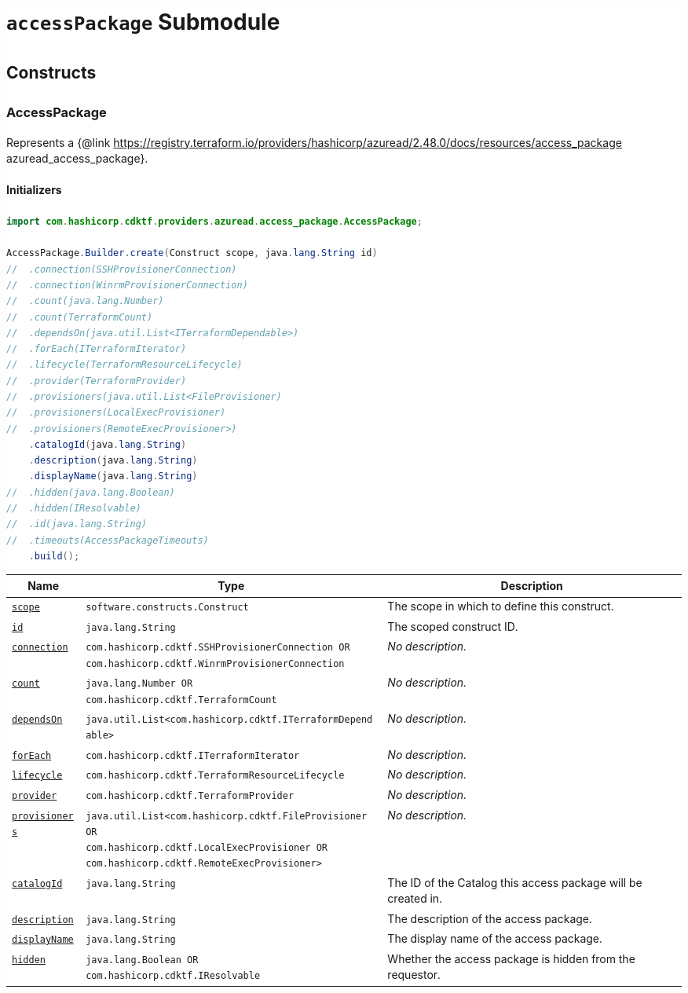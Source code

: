 # `accessPackage` Submodule <a name="`accessPackage` Submodule" id="@cdktf/provider-azuread.accessPackage"></a>

## Constructs <a name="Constructs" id="Constructs"></a>

### AccessPackage <a name="AccessPackage" id="@cdktf/provider-azuread.accessPackage.AccessPackage"></a>

Represents a {@link https://registry.terraform.io/providers/hashicorp/azuread/2.48.0/docs/resources/access_package azuread_access_package}.

#### Initializers <a name="Initializers" id="@cdktf/provider-azuread.accessPackage.AccessPackage.Initializer"></a>

```java
import com.hashicorp.cdktf.providers.azuread.access_package.AccessPackage;

AccessPackage.Builder.create(Construct scope, java.lang.String id)
//  .connection(SSHProvisionerConnection)
//  .connection(WinrmProvisionerConnection)
//  .count(java.lang.Number)
//  .count(TerraformCount)
//  .dependsOn(java.util.List<ITerraformDependable>)
//  .forEach(ITerraformIterator)
//  .lifecycle(TerraformResourceLifecycle)
//  .provider(TerraformProvider)
//  .provisioners(java.util.List<FileProvisioner)
//  .provisioners(LocalExecProvisioner)
//  .provisioners(RemoteExecProvisioner>)
    .catalogId(java.lang.String)
    .description(java.lang.String)
    .displayName(java.lang.String)
//  .hidden(java.lang.Boolean)
//  .hidden(IResolvable)
//  .id(java.lang.String)
//  .timeouts(AccessPackageTimeouts)
    .build();
```

| **Name** | **Type** | **Description** |
| --- | --- | --- |
| <code><a href="#@cdktf/provider-azuread.accessPackage.AccessPackage.Initializer.parameter.scope">scope</a></code> | <code>software.constructs.Construct</code> | The scope in which to define this construct. |
| <code><a href="#@cdktf/provider-azuread.accessPackage.AccessPackage.Initializer.parameter.id">id</a></code> | <code>java.lang.String</code> | The scoped construct ID. |
| <code><a href="#@cdktf/provider-azuread.accessPackage.AccessPackage.Initializer.parameter.connection">connection</a></code> | <code>com.hashicorp.cdktf.SSHProvisionerConnection OR com.hashicorp.cdktf.WinrmProvisionerConnection</code> | *No description.* |
| <code><a href="#@cdktf/provider-azuread.accessPackage.AccessPackage.Initializer.parameter.count">count</a></code> | <code>java.lang.Number OR com.hashicorp.cdktf.TerraformCount</code> | *No description.* |
| <code><a href="#@cdktf/provider-azuread.accessPackage.AccessPackage.Initializer.parameter.dependsOn">dependsOn</a></code> | <code>java.util.List<com.hashicorp.cdktf.ITerraformDependable></code> | *No description.* |
| <code><a href="#@cdktf/provider-azuread.accessPackage.AccessPackage.Initializer.parameter.forEach">forEach</a></code> | <code>com.hashicorp.cdktf.ITerraformIterator</code> | *No description.* |
| <code><a href="#@cdktf/provider-azuread.accessPackage.AccessPackage.Initializer.parameter.lifecycle">lifecycle</a></code> | <code>com.hashicorp.cdktf.TerraformResourceLifecycle</code> | *No description.* |
| <code><a href="#@cdktf/provider-azuread.accessPackage.AccessPackage.Initializer.parameter.provider">provider</a></code> | <code>com.hashicorp.cdktf.TerraformProvider</code> | *No description.* |
| <code><a href="#@cdktf/provider-azuread.accessPackage.AccessPackage.Initializer.parameter.provisioners">provisioners</a></code> | <code>java.util.List<com.hashicorp.cdktf.FileProvisioner OR com.hashicorp.cdktf.LocalExecProvisioner OR com.hashicorp.cdktf.RemoteExecProvisioner></code> | *No description.* |
| <code><a href="#@cdktf/provider-azuread.accessPackage.AccessPackage.Initializer.parameter.catalogId">catalogId</a></code> | <code>java.lang.String</code> | The ID of the Catalog this access package will be created in. |
| <code><a href="#@cdktf/provider-azuread.accessPackage.AccessPackage.Initializer.parameter.description">description</a></code> | <code>java.lang.String</code> | The description of the access package. |
| <code><a href="#@cdktf/provider-azuread.accessPackage.AccessPackage.Initializer.parameter.displayName">displayName</a></code> | <code>java.lang.String</code> | The display name of the access package. |
| <code><a href="#@cdktf/provider-azuread.accessPackage.AccessPackage.Initializer.parameter.hidden">hidden</a></code> | <code>java.lang.Boolean OR com.hashicorp.cdktf.IResolvable</code> | Whether the access package is hidden from the requestor. |